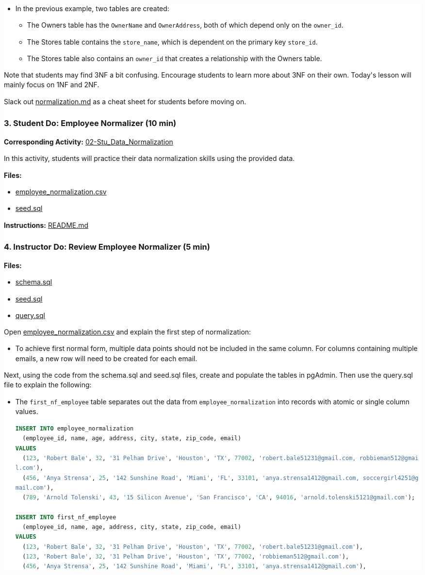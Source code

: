* In the previous example, two tables are created:

  * The Owners table has the `OwnerName` and `OwnerAddress`, both of which depend only on the `owner_id`.

  * The Stores table contains the `store_name`, which is dependent on the primary key `store_id`.

  * The Stores table also contains an `owner_id` that creates a relationship with the Owners table.

Note that students may find 3NF a bit confusing. Encourage students to learn more about 3NF on their own. Today's lesson will mainly focus on 1NF and 2NF.

Slack out [normalization.md](Activities/01-Ins_Data_Normalization/Solved/normalization.md) as a cheat sheet for students before moving on.

### 3. Student Do: Employee Normalizer (10 min)

**Corresponding Activity:** [02-Stu_Data_Normalization](Activities/02-Stu_Data_Normalization)

In this activity, students will practice their data normalization skills using the provided data.

**Files:**

* [employee_normalization.csv](Activities/02-Stu_Data_Normalization/Resources/employee_normalization.csv)

* [seed.sql](Activities/02-Stu_Data_Normalization/Unsolved/seed.sql)

**Instructions:** [README.md](Activities/02-Stu_Data_Normalization/README.md)

### 4. Instructor Do: Review Employee Normalizer (5 min)

**Files:**

* [schema.sql](Activities/02-Stu_Data_Normalization/Solved/schema.sql)

* [seed.sql](Activities/02-Stu_Data_Normalization/Solved/seed.sql)

* [query.sql](Activities/02-Stu_Data_Normalization/Solved/query.sql)

Open [employee_normalization.csv](Activities/02-Stu_Data_Normalization/Resources/employee_normalization.csv) and explain the first step of normalization:

* To achieve first normal form, multiple data points should not be included in the same column. For columns containing multiple emails, a new row will need to be created for each email.

Next, using the code from the schema.sql and seed.sql files, create and populate the tables in pgAdmin. Then use the query.sql file to explain the following:

* The `first_nf_employee` table separates out the data from `employee_normalization` into records with atomic or single column values.

  ```sql
  INSERT INTO employee_normalization
    (employee_id, name, age, address, city, state, zip_code, email)
  VALUES
    (123, 'Robert Bale', 32, '31 Pelham Drive', 'Houston', 'TX', 77002, 'robert.bale51231@gmail.com, robbieman512@gmail.com'),
    (456, 'Anya Strensa', 25, '142 Sunshine Road', 'Miami', 'FL', 33101, 'anya.strensa1412@gmail.com, soccergirl4251@gmail.com'),
    (789, 'Arnold Tolenski', 43, '15 Silicon Avenue', 'San Francisco', 'CA', 94016, 'arnold.tolenski5121@gmail.com');

  INSERT INTO first_nf_employee
    (employee_id, name, age, address, city, state, zip_code, email)
  VALUES
    (123, 'Robert Bale', 32, '31 Pelham Drive', 'Houston', 'TX', 77002, 'robert.bale51231@gmail.com'),
    (123, 'Robert Bale', 32, '31 Pelham Drive', 'Houston', 'TX', 77002, 'robbieman512@gmail.com'),
    (456, 'Anya Strensa', 25, '142 Sunshine Road', 'Miami', 'FL', 33101, 'anya.strensa1412@gmail.com'),
  ```